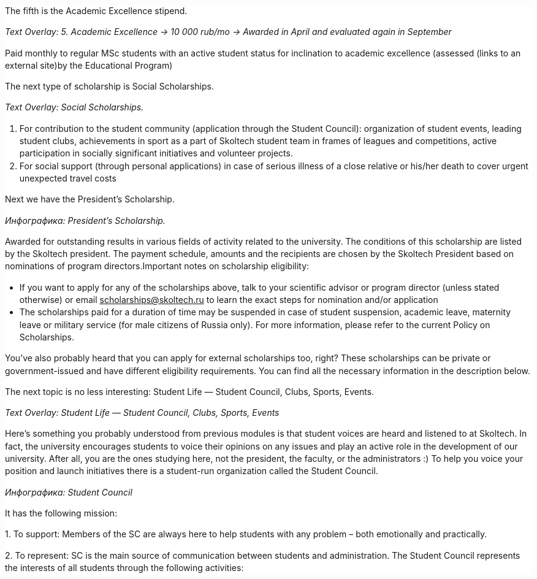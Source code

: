 The fifth is the Academic Excellence stipend. 

*Text Overlay: 5\. Academic Excellence → 10 000 rub/mo → Awarded in April and evaluated again in September*

Paid monthly to regular MSc students with an active student status for inclination to academic excellence (assessed (links to an external site)by the Educational Program) 

The next type of scholarship is Social Scholarships. 

*Text Overlay: Social Scholarships.* 

1. For contribution to the student community (application through the Student Council): organization of student events, leading student clubs, achievements in sport as a part of Skoltech student team in frames of leagues and competitions, active participation in socially significant initiatives and volunteer projects.     
2. For social support (through personal applications) in case of serious illness of a close relative or his/her death to cover urgent unexpected travel costs

Next we have the President’s Scholarship. 

*Инфографика:  President’s Scholarship.* 

Awarded for outstanding results in various fields of activity related to the university.  The conditions of this scholarship are listed by the Skoltech president. The payment schedule, amounts and the recipients are chosen by the Skoltech President based on nominations of program directors.Important notes on scholarship eligibility: 

* If you want to apply for any of the scholarships above, talk to your scientific advisor or program director (unless stated otherwise) or email scholarships@skoltech.ru to learn the exact steps for nomination and/or application  
* The scholarships paid for a duration of time may be suspended in case of student suspension, academic leave, maternity leave or military service (for male citizens of Russia only). For more information, please refer to the current Policy on Scholarships. 

You’ve also probably heard that you can apply for external scholarships too, right? These scholarships can be private or government-issued and have different eligibility requirements. You can find all the necessary information in the description below. 

The next topic is no less interesting: Student Life — Student Council, Clubs, Sports, Events. 

*Text Overlay: Student Life — Student Council, Clubs, Sports, Events*

Here’s something you probably understood from previous modules is that student voices are heard and listened to at Skoltech. In fact, the university encourages students to voice their opinions on any issues and play an active role in the development of our university. After all, you are the ones studying here, not the president, the faculty, or the administrators :) To help you voice your position and launch initiatives there is a student-run organization called the Student Council.

*Инфографика: Student Council*

It has the following mission: 

1\. To support: Members of the SC are always here to help students with any problem – both emotionally and practically.

2\. To represent: SC is the main source of communication between students and administration. The Student Council represents the interests of all students through the following activities:
